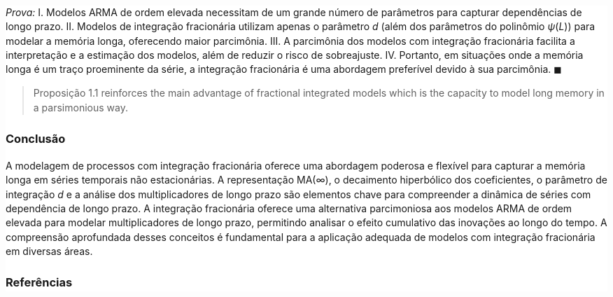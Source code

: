 *Prova:*
I. Modelos ARMA de ordem elevada necessitam de um grande número de parâmetros para capturar dependências de longo prazo.
II. Modelos de integração fracionária utilizam apenas o parâmetro $d$ (além dos parâmetros do polinômio $\psi(L)$) para modelar a memória longa, oferecendo maior parcimônia.
III. A parcimônia dos modelos com integração fracionária facilita a interpretação e a estimação dos modelos, além de reduzir o risco de sobreajuste.
IV. Portanto, em situações onde a memória longa é um traço proeminente da série, a integração fracionária é uma abordagem preferível devido à sua parcimônia. $\blacksquare$

> Proposição 1.1 reinforces the main advantage of fractional integrated models which is the capacity to model long memory in a parsimonious way.

### Conclusão

A modelagem de processos com integração fracionária oferece uma abordagem poderosa e flexível para capturar a memória longa em séries temporais não estacionárias. A representação MA(∞), o decaimento hiperbólico dos coeficientes, o parâmetro de integração $d$ e a análise dos multiplicadores de longo prazo são elementos chave para compreender a dinâmica de séries com dependência de longo prazo. A integração fracionária oferece uma alternativa parcimoniosa aos modelos ARMA de ordem elevada para modelar multiplicadores de longo prazo, permitindo analisar o efeito cumulativo das inovações ao longo do tempo.  A compreensão aprofundada desses conceitos é fundamental para a aplicação adequada de modelos com integração fracionária em diversas áreas.

### Referências

[^1]: Capítulo 15 do livro "Time Series Analysis" (informações retiradas de todo o capítulo).

